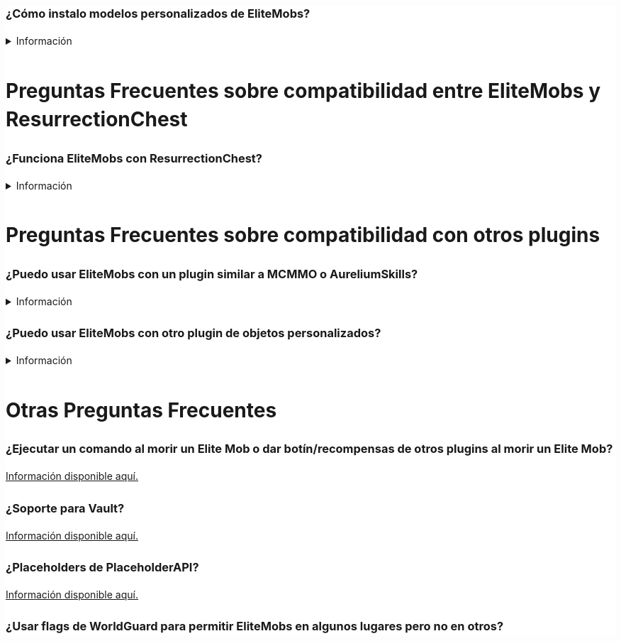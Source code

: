 ### ¿Cómo instalo modelos personalizados de EliteMobs?

<details><summary>
Información
</summary></details>


# Preguntas Frecuentes sobre compatibilidad entre EliteMobs y ResurrectionChest

### ¿Funciona EliteMobs con ResurrectionChest?

<details><summary>
Información
</summary></details>

# Preguntas Frecuentes sobre compatibilidad con otros plugins

### ¿Puedo usar EliteMobs con un plugin similar a MCMMO o AureliumSkills?

<details><summary>
Información
</summary></details>

### ¿Puedo usar EliteMobs con otro plugin de objetos personalizados?

<details><summary>
Información
</summary></details>

# Otras Preguntas Frecuentes

### ¿Ejecutar un comando al morir un Elite Mob o dar botín/recompensas de otros plugins al morir un Elite Mob?

[Información disponible aquí.]($language$/elitemobs/creating_bosses.md&section=ondeathcommands)

### ¿Soporte para Vault?

[Información disponible aquí.]($language$/elitemobs/vault.md)

### ¿Placeholders de PlaceholderAPI?

[Información disponible aquí.]($language$/elitemobs/placeholders.md)

### ¿Usar flags de WorldGuard para permitir EliteMobs en algunos lugares pero no en otros?

